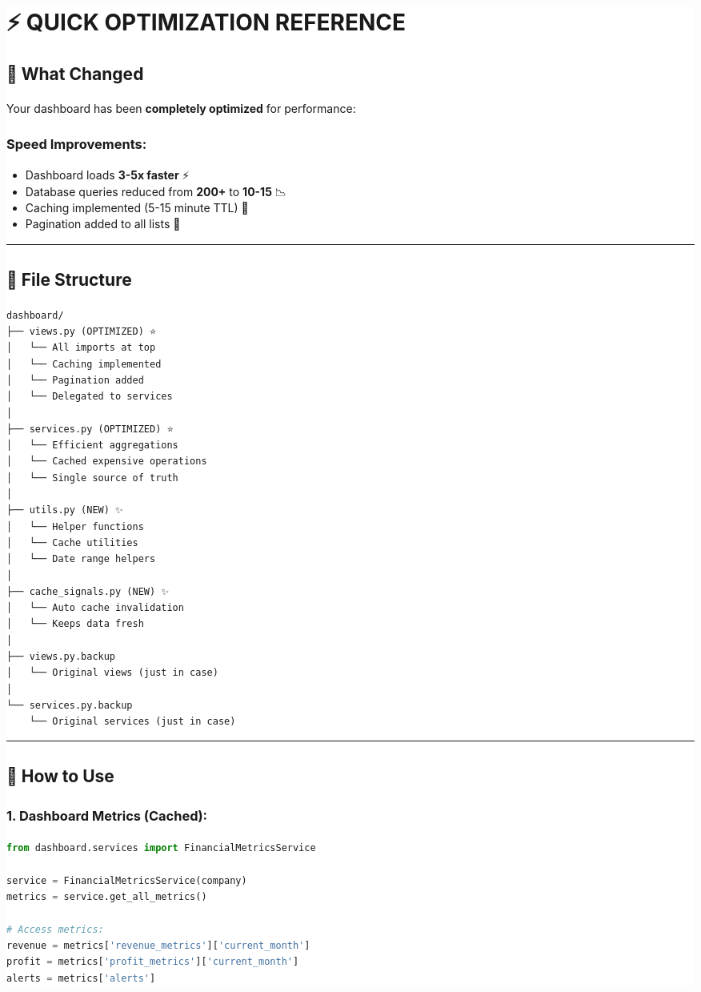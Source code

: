 # ⚡ QUICK OPTIMIZATION REFERENCE

## 🎯 What Changed

Your dashboard has been **completely optimized** for performance:

### **Speed Improvements:**
- Dashboard loads **3-5x faster** ⚡
- Database queries reduced from **200+** to **10-15** 📉
- Caching implemented (5-15 minute TTL) 💾
- Pagination added to all lists 📄

---

## 📁 File Structure

```
dashboard/
├── views.py (OPTIMIZED) ⭐
│   └── All imports at top
│   └── Caching implemented
│   └── Pagination added
│   └── Delegated to services
│
├── services.py (OPTIMIZED) ⭐
│   └── Efficient aggregations
│   └── Cached expensive operations
│   └── Single source of truth
│
├── utils.py (NEW) ✨
│   └── Helper functions
│   └── Cache utilities
│   └── Date range helpers
│
├── cache_signals.py (NEW) ✨
│   └── Auto cache invalidation
│   └── Keeps data fresh
│
├── views.py.backup
│   └── Original views (just in case)
│
└── services.py.backup
    └── Original services (just in case)
```

---

## 🚀 How to Use

### **1. Dashboard Metrics (Cached):**
```python
from dashboard.services import FinancialMetricsService

service = FinancialMetricsService(company)
metrics = service.get_all_metrics()

# Access metrics:
revenue = metrics['revenue_metrics']['current_month']
profit = metrics['profit_metrics']['current_month']
alerts = metrics['alerts']
```
